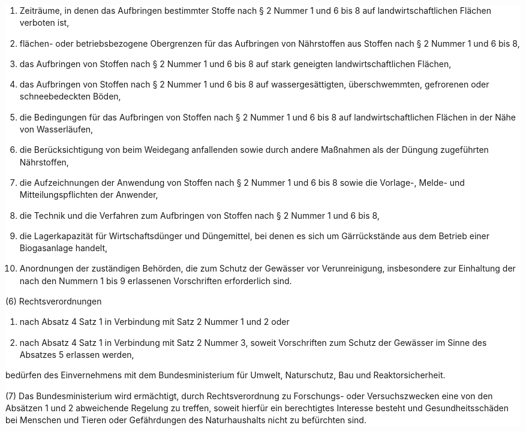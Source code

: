 1.  Zeiträume, in denen das Aufbringen bestimmter Stoffe nach § 2 Nummer 1
    und 6 bis 8 auf landwirtschaftlichen Flächen verboten ist,


2.  flächen- oder betriebsbezogene Obergrenzen für das Aufbringen von
    Nährstoffen aus Stoffen nach § 2 Nummer 1 und 6 bis 8,


3.  das Aufbringen von Stoffen nach § 2 Nummer 1 und 6 bis 8 auf stark
    geneigten landwirtschaftlichen Flächen,


4.  das Aufbringen von Stoffen nach § 2 Nummer 1 und 6 bis 8 auf
    wassergesättigten, überschwemmten, gefrorenen oder schneebedeckten
    Böden,


5.  die Bedingungen für das Aufbringen von Stoffen nach § 2 Nummer 1 und 6
    bis 8 auf landwirtschaftlichen Flächen in der Nähe von Wasserläufen,


6.  die Berücksichtigung von beim Weidegang anfallenden sowie durch andere
    Maßnahmen als der Düngung zugeführten Nährstoffen,


7.  die Aufzeichnungen der Anwendung von Stoffen nach § 2 Nummer 1 und 6
    bis 8 sowie die Vorlage-, Melde- und Mitteilungspflichten der
    Anwender,


8.  die Technik und die Verfahren zum Aufbringen von Stoffen nach § 2
    Nummer 1 und 6 bis 8,


9.  die Lagerkapazität für Wirtschaftsdünger und Düngemittel, bei denen es
    sich um Gärrückstände aus dem Betrieb einer Biogasanlage handelt,


10. Anordnungen der zuständigen Behörden, die zum Schutz der Gewässer vor
    Verunreinigung, insbesondere zur Einhaltung der nach den Nummern 1 bis
    9 erlassenen Vorschriften erforderlich sind.




(6) Rechtsverordnungen

1.  nach Absatz 4 Satz 1 in Verbindung mit Satz 2 Nummer 1 und 2 oder


2.  nach Absatz 4 Satz 1 in Verbindung mit Satz 2 Nummer 3, soweit
    Vorschriften zum Schutz der Gewässer im Sinne des Absatzes 5 erlassen
    werden,



bedürfen des Einvernehmens mit dem Bundesministerium für Umwelt,
Naturschutz, Bau und Reaktorsicherheit.

(7) Das Bundesministerium wird ermächtigt, durch Rechtsverordnung zu
Forschungs- oder Versuchszwecken eine von den Absätzen 1 und 2
abweichende Regelung zu treffen, soweit hierfür ein berechtigtes
Interesse besteht und Gesundheitsschäden bei Menschen und Tieren oder
Gefährdungen des Naturhaushalts nicht zu befürchten sind.
